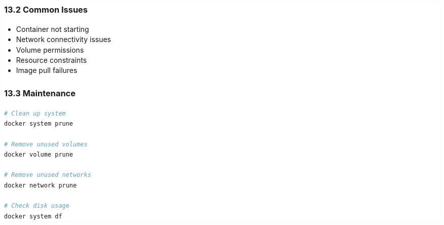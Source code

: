 ### 13.2 Common Issues
- Container not starting
- Network connectivity issues
- Volume permissions
- Resource constraints
- Image pull failures

### 13.3 Maintenance
```bash
# Clean up system
docker system prune

# Remove unused volumes
docker volume prune

# Remove unused networks
docker network prune

# Check disk usage
docker system df
```
